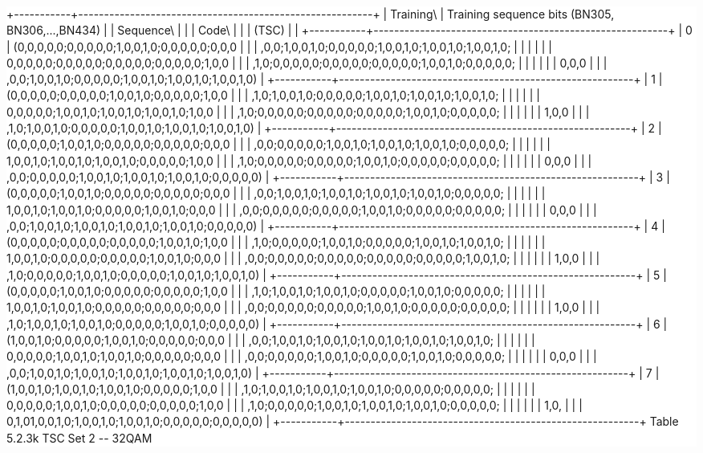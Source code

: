 +-----------+---------------------------------------------------------+ | Training\ | Training sequence bits (BN305, BN306,...,BN434) | | Sequence\ | | | Code\ | | | (TSC) | | +-----------+---------------------------------------------------------+ | 0 | (0,0,0,0,0;0,0,0,0,0;1,0,0,1,0;0,0,0,0,0;0,0,0 | | | ,0,0;1,0,0,1,0;0,0,0,0,0;1,0,0,1,0;1,0,0,1,0;1,0,0,1,0; | | | | | | 0,0,0,0,0;0,0,0,0,0;0,0,0,0,0;0,0,0,0,0;1,0,0 | | | ,1,0;0,0,0,0,0;0,0,0,0,0;0,0,0,0,0;1,0,0,1,0;0,0,0,0,0; | | | | | | 0,0,0 | | | ,0,0;1,0,0,1,0;0,0,0,0,0;1,0,0,1,0;1,0,0,1,0;1,0,0,1,0) | +-----------+---------------------------------------------------------+ | 1 | (0,0,0,0,0;0,0,0,0,0;1,0,0,1,0;0,0,0,0,0;1,0,0 | | | ,1,0;1,0,0,1,0;0,0,0,0,0;1,0,0,1,0;1,0,0,1,0;1,0,0,1,0; | | | | | | 0,0,0,0,0;1,0,0,1,0;1,0,0,1,0;1,0,0,1,0;1,0,0 | | | ,1,0;0,0,0,0,0;0,0,0,0,0;0,0,0,0,0;1,0,0,1,0;0,0,0,0,0; | | | | | | 1,0,0 | | | ,1,0;1,0,0,1,0;0,0,0,0,0;1,0,0,1,0;1,0,0,1,0;1,0,0,1,0) | +-----------+---------------------------------------------------------+ | 2 | (0,0,0,0,0;1,0,0,1,0;0,0,0,0,0;0,0,0,0,0;0,0,0 | | | ,0,0;0,0,0,0,0;1,0,0,1,0;1,0,0,1,0;1,0,0,1,0;0,0,0,0,0; | | | | | | 1,0,0,1,0;1,0,0,1,0;1,0,0,1,0;0,0,0,0,0;1,0,0 | | | ,1,0;0,0,0,0,0;0,0,0,0,0;1,0,0,1,0;0,0,0,0,0;0,0,0,0,0; | | | | | | 0,0,0 | | | ,0,0;0,0,0,0,0;1,0,0,1,0;1,0,0,1,0;1,0,0,1,0;0,0,0,0,0) | +-----------+---------------------------------------------------------+ | 3 | (0,0,0,0,0;1,0,0,1,0;0,0,0,0,0;0,0,0,0,0;0,0,0 | | | ,0,0;1,0,0,1,0;1,0,0,1,0;1,0,0,1,0;1,0,0,1,0;0,0,0,0,0; | | | | | | 1,0,0,1,0;1,0,0,1,0;0,0,0,0,0;1,0,0,1,0;0,0,0 | | | ,0,0;0,0,0,0,0;0,0,0,0,0;1,0,0,1,0;0,0,0,0,0;0,0,0,0,0; | | | | | | 0,0,0 | | | ,0,0;1,0,0,1,0;1,0,0,1,0;1,0,0,1,0;1,0,0,1,0;0,0,0,0,0) | +-----------+---------------------------------------------------------+ | 4 | (0,0,0,0,0;0,0,0,0,0;0,0,0,0,0;1,0,0,1,0;1,0,0 | | | ,1,0;0,0,0,0,0;1,0,0,1,0;0,0,0,0,0;1,0,0,1,0;1,0,0,1,0; | | | | | | 1,0,0,1,0;0,0,0,0,0;0,0,0,0,0;1,0,0,1,0;0,0,0 | | | ,0,0;0,0,0,0,0;0,0,0,0,0;0,0,0,0,0;0,0,0,0,0;1,0,0,1,0; | | | | | | 1,0,0 | | | ,1,0;0,0,0,0,0;1,0,0,1,0;0,0,0,0,0;1,0,0,1,0;1,0,0,1,0) | +-----------+---------------------------------------------------------+ | 5 | (0,0,0,0,0;1,0,0,1,0;0,0,0,0,0;0,0,0,0,0;1,0,0 | | | ,1,0;1,0,0,1,0;1,0,0,1,0;0,0,0,0,0;1,0,0,1,0;0,0,0,0,0; | | | | | | 1,0,0,1,0;1,0,0,1,0;0,0,0,0,0;0,0,0,0,0;0,0,0 | | | ,0,0;0,0,0,0,0;0,0,0,0,0;1,0,0,1,0;0,0,0,0,0;0,0,0,0,0; | | | | | | 1,0,0 | | | ,1,0;1,0,0,1,0;1,0,0,1,0;0,0,0,0,0;1,0,0,1,0;0,0,0,0,0) | +-----------+---------------------------------------------------------+ | 6 | (1,0,0,1,0;0,0,0,0,0;1,0,0,1,0;0,0,0,0,0;0,0,0 | | | ,0,0;1,0,0,1,0;1,0,0,1,0;1,0,0,1,0;1,0,0,1,0;1,0,0,1,0; | | | | | | 0,0,0,0,0;1,0,0,1,0;1,0,0,1,0;0,0,0,0,0;0,0,0 | | | ,0,0;0,0,0,0,0;1,0,0,1,0;0,0,0,0,0;1,0,0,1,0;0,0,0,0,0; | | | | | | 0,0,0 | | | ,0,0;1,0,0,1,0;1,0,0,1,0;1,0,0,1,0;1,0,0,1,0;1,0,0,1,0) | +-----------+---------------------------------------------------------+ | 7 | (1,0,0,1,0;1,0,0,1,0;1,0,0,1,0;0,0,0,0,0;1,0,0 | | | ,1,0;1,0,0,1,0;1,0,0,1,0;1,0,0,1,0;0,0,0,0,0;0,0,0,0,0; | | | | | | 0,0,0,0,0;1,0,0,1,0;0,0,0,0,0;0,0,0,0,0;1,0,0 | | | ,1,0;0,0,0,0,0;1,0,0,1,0;1,0,0,1,0;1,0,0,1,0;0,0,0,0,0; | | | | | | 1,0, | | | 0,1,01,0,0,1,0;1,0,0,1,0;1,0,0,1,0;0,0,0,0,0;0,0,0,0,0) | +-----------+---------------------------------------------------------+
Table 5.2.3k TSC Set 2 -- 32QAM